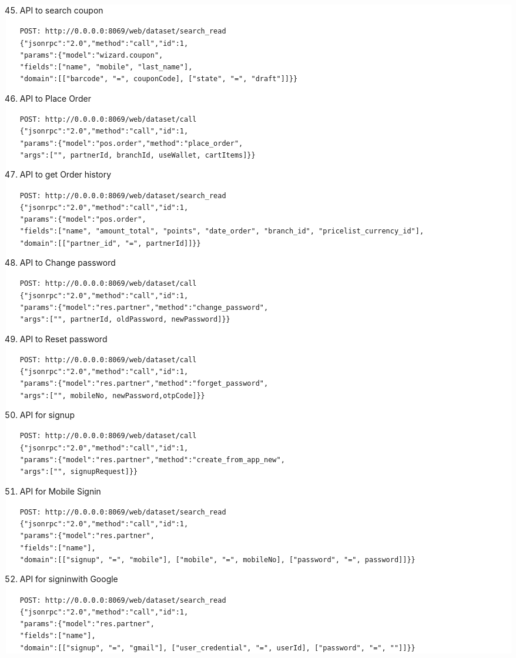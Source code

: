 45. API to search coupon

		POST: http://0.0.0.0:8069/web/dataset/search_read
		{"jsonrpc":"2.0","method":"call","id":1,
		"params":{"model":"wizard.coupon",
		"fields":["name", "mobile", "last_name"],
		"domain":[["barcode", "=", couponCode], ["state", "=", "draft"]]}}

46. API to Place Order

		POST: http://0.0.0.0:8069/web/dataset/call
		{"jsonrpc":"2.0","method":"call","id":1, 
		"params":{"model":"pos.order","method":"place_order", 
		"args":["", partnerId, branchId, useWallet, cartItems]}}

47. API to get Order history

		POST: http://0.0.0.0:8069/web/dataset/search_read
		{"jsonrpc":"2.0","method":"call","id":1,
		"params":{"model":"pos.order",
		"fields":["name", "amount_total", "points", "date_order", "branch_id", "pricelist_currency_id"],
		"domain":[["partner_id", "=", partnerId]]}}

48. API to Change password

		POST: http://0.0.0.0:8069/web/dataset/call
		{"jsonrpc":"2.0","method":"call","id":1, 
		"params":{"model":"res.partner","method":"change_password", 
		"args":["", partnerId, oldPassword, newPassword]}}

49. API to Reset password

		POST: http://0.0.0.0:8069/web/dataset/call
		{"jsonrpc":"2.0","method":"call","id":1, 
		"params":{"model":"res.partner","method":"forget_password", 
		"args":["", mobileNo, newPassword,otpCode]}}

50. API for signup

		POST: http://0.0.0.0:8069/web/dataset/call
		{"jsonrpc":"2.0","method":"call","id":1, 
		"params":{"model":"res.partner","method":"create_from_app_new", 
		"args":["", signupRequest]}}

51. API for Mobile Signin

		POST: http://0.0.0.0:8069/web/dataset/search_read
		{"jsonrpc":"2.0","method":"call","id":1,
		"params":{"model":"res.partner",
		"fields":["name"],
		"domain":[["signup", "=", "mobile"], ["mobile", "=", mobileNo], ["password", "=", password]]}}

52. API for signinwith Google

		POST: http://0.0.0.0:8069/web/dataset/search_read
		{"jsonrpc":"2.0","method":"call","id":1,
		"params":{"model":"res.partner",
		"fields":["name"],
		"domain":[["signup", "=", "gmail"], ["user_credential", "=", userId], ["password", "=", ""]]}}

